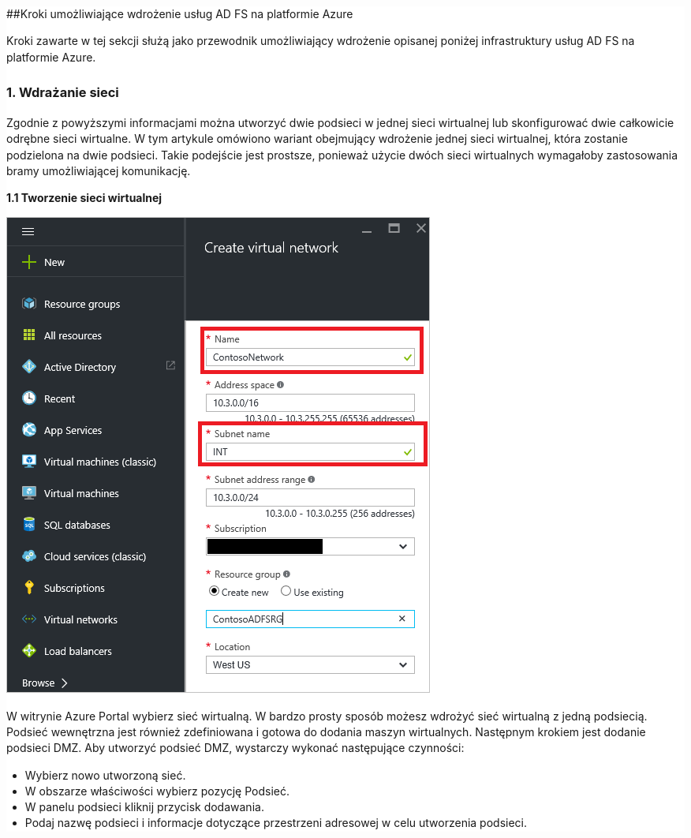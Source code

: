 ##Kroki umożliwiające wdrożenie usług AD FS na platformie Azure

Kroki zawarte w tej sekcji służą jako przewodnik umożliwiający wdrożenie opisanej poniżej infrastruktury usług AD FS na platformie Azure.

### 1. Wdrażanie sieci

Zgodnie z powyższymi informacjami można utworzyć dwie podsieci w jednej sieci wirtualnej lub skonfigurować dwie całkowicie odrębne sieci wirtualne. W tym artykule omówiono wariant obejmujący wdrożenie jednej sieci wirtualnej, która zostanie podzielona na dwie podsieci. Takie podejście jest prostsze, ponieważ użycie dwóch sieci wirtualnych wymagałoby zastosowania bramy umożliwiającej komunikację.

**1.1 Tworzenie sieci wirtualnej**

![Tworzenie sieci wirtualnej](./media/active-directory-aadconnect-azure-adfs/deploynetwork1.png)
    
W witrynie Azure Portal wybierz sieć wirtualną. W bardzo prosty sposób możesz wdrożyć sieć wirtualną z jedną podsiecią. Podsieć wewnętrzna jest również zdefiniowana i gotowa do dodania maszyn wirtualnych.
Następnym krokiem jest dodanie podsieci DMZ. Aby utworzyć podsieć DMZ, wystarczy wykonać następujące czynności:

* Wybierz nowo utworzoną sieć.
* W obszarze właściwości wybierz pozycję Podsieć.
* W panelu podsieci kliknij przycisk dodawania.
* Podaj nazwę podsieci i informacje dotyczące przestrzeni adresowej w celu utworzenia podsieci.
